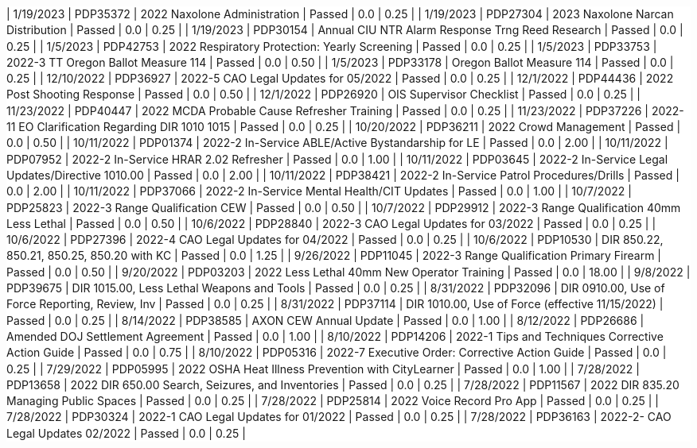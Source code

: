 | 1/19/2023 | PDP35372 | 2022 Naxolone Administration | Passed | 0.0 | 0.25 |
| 1/19/2023 | PDP27304 | 2023 Naxolone Narcan Distribution | Passed | 0.0 | 0.25 |
| 1/19/2023 | PDP30154 | Annual CIU NTR Alarm Response Trng Reed Research | Passed | 0.0 | 0.25 |
| 1/5/2023 | PDP42753 | 2022 Respiratory Protection: Yearly Screening | Passed | 0.0 | 0.25 |
| 1/5/2023 | PDP33753 | 2022-3 TT Oregon Ballot Measure 114 | Passed | 0.0 | 0.50 |
| 1/5/2023 | PDP33178 | Oregon Ballot Measure 114 | Passed | 0.0 | 0.25 |
| 12/10/2022 | PDP36927 | 2022-5 CAO Legal Updates for 05/2022 | Passed | 0.0 | 0.25 |
| 12/1/2022 | PDP44436 | 2022 Post Shooting Response | Passed | 0.0 | 0.50 |
| 12/1/2022 | PDP26920 | OIS Supervisor Checklist | Passed | 0.0 | 0.25 |
| 11/23/2022 | PDP40447 | 2022 MCDA Probable Cause Refresher Training | Passed | 0.0 | 0.25 |
| 11/23/2022 | PDP37226 | 2022-11 EO Clarification Regarding DIR 1010  1015 | Passed | 0.0 | 0.25 |
| 10/20/2022 | PDP36211 | 2022 Crowd Management | Passed | 0.0 | 0.50 |
| 10/11/2022 | PDP01374 | 2022-2 In-Service ABLE/Active Bystandarship for LE | Passed | 0.0 | 2.00 |
| 10/11/2022 | PDP07952 | 2022-2 In-Service HRAR 2.02 Refresher | Passed | 0.0 | 1.00 |
| 10/11/2022 | PDP03645 | 2022-2 In-Service Legal Updates/Directive 1010.00 | Passed | 0.0 | 2.00 |
| 10/11/2022 | PDP38421 | 2022-2 In-Service Patrol Procedures/Drills | Passed | 0.0 | 2.00 |
| 10/11/2022 | PDP37066 | 2022-2 In-Service Mental Health/CIT Updates | Passed | 0.0 | 1.00 |
| 10/7/2022 | PDP25823 | 2022-3 Range Qualification CEW | Passed | 0.0 | 0.50 |
| 10/7/2022 | PDP29912 | 2022-3 Range Qualification 40mm Less Lethal | Passed | 0.0 | 0.50 |
| 10/6/2022 | PDP28840 | 2022-3 CAO Legal Updates for 03/2022 | Passed | 0.0 | 0.25 |
| 10/6/2022 | PDP27396 | 2022-4 CAO Legal Updates for 04/2022 | Passed | 0.0 | 0.25 |
| 10/6/2022 | PDP10530 | DIR 850.22, 850.21, 850.25, 850.20 with KC | Passed | 0.0 | 1.25 |
| 9/26/2022 | PDP11045 | 2022-3 Range Qualification Primary Firearm | Passed | 0.0 | 0.50 |
| 9/20/2022 | PDP03203 | 2022 Less Lethal 40mm New Operator Training | Passed | 0.0 | 18.00 |
| 9/8/2022 | PDP39675 | DIR 1015.00, Less Lethal Weapons and Tools | Passed | 0.0 | 0.25 |
| 8/31/2022 | PDP32096 | DIR 0910.00, Use of Force Reporting, Review,  Inv | Passed | 0.0 | 0.25 |
| 8/31/2022 | PDP37114 | DIR 1010.00, Use of Force (effective 11/15/2022) | Passed | 0.0 | 0.25 |
| 8/14/2022 | PDP38585 | AXON CEW Annual Update | Passed | 0.0 | 1.00 |
| 8/12/2022 | PDP26686 | Amended DOJ Settlement Agreement | Passed | 0.0 | 1.00 |
| 8/10/2022 | PDP14206 | 2022-1 Tips and Techniques Corrective Action Guide | Passed | 0.0 | 0.75 |
| 8/10/2022 | PDP05316 | 2022-7 Executive Order: Corrective Action Guide | Passed | 0.0 | 0.25 |
| 7/29/2022 | PDP05995 | 2022 OSHA Heat Illness Prevention with CityLearner | Passed | 0.0 | 1.00 |
| 7/28/2022 | PDP13658 | 2022 DIR 650.00 Search, Seizures, and Inventories | Passed | 0.0 | 0.25 |
| 7/28/2022 | PDP11567 | 2022 DIR 835.20 Managing Public Spaces | Passed | 0.0 | 0.25 |
| 7/28/2022 | PDP25814 | 2022 Voice Record Pro App | Passed | 0.0 | 0.25 |
| 7/28/2022 | PDP30324 | 2022-1 CAO Legal Updates for 01/2022 | Passed | 0.0 | 0.25 |
| 7/28/2022 | PDP36163 | 2022-2- CAO Legal Updates 02/2022 | Passed | 0.0 | 0.25 |
